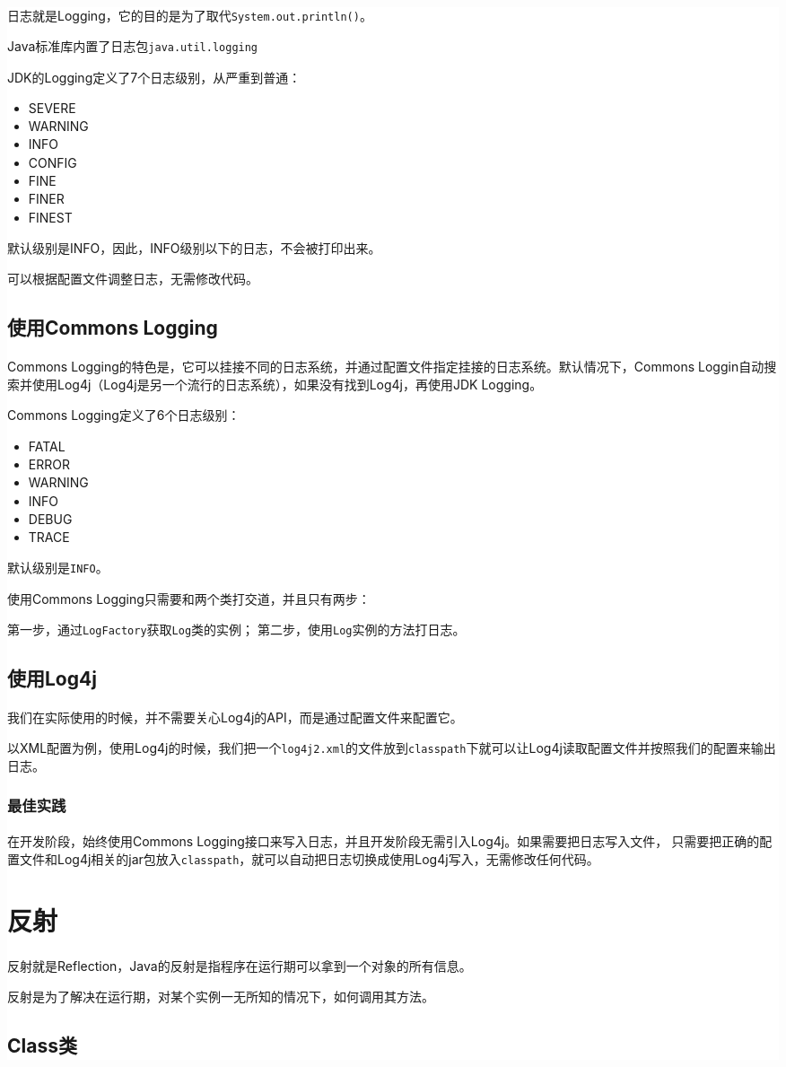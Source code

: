 日志就是Logging，它的目的是为了取代`System.out.println()`。

Java标准库内置了日志包`java.util.logging`

JDK的Logging定义了7个日志级别，从严重到普通：

- SEVERE
- WARNING
- INFO
- CONFIG
- FINE
- FINER
- FINEST

默认级别是INFO，因此，INFO级别以下的日志，不会被打印出来。

可以根据配置文件调整日志，无需修改代码。

## 使用Commons Logging

Commons Logging的特色是，它可以挂接不同的日志系统，并通过配置文件指定挂接的日志系统。默认情况下，Commons Loggin自动搜索并使用Log4j（Log4j是另一个流行的日志系统），如果没有找到Log4j，再使用JDK Logging。

Commons Logging定义了6个日志级别：

- FATAL
- ERROR
- WARNING
- INFO
- DEBUG
- TRACE

默认级别是`INFO`。

使用Commons Logging只需要和两个类打交道，并且只有两步：

第一步，通过`LogFactory`获取`Log`类的实例； 第二步，使用`Log`实例的方法打日志。

## 使用Log4j

我们在实际使用的时候，并不需要关心Log4j的API，而是通过配置文件来配置它。

以XML配置为例，使用Log4j的时候，我们把一个`log4j2.xml`的文件放到`classpath`下就可以让Log4j读取配置文件并按照我们的配置来输出日志。

### 最佳实践

在开发阶段，始终使用Commons Logging接口来写入日志，并且开发阶段无需引入Log4j。如果需要把日志写入文件， 只需要把正确的配置文件和Log4j相关的jar包放入`classpath`，就可以自动把日志切换成使用Log4j写入，无需修改任何代码。

# 反射

反射就是Reflection，Java的反射是指程序在运行期可以拿到一个对象的所有信息。

反射是为了解决在运行期，对某个实例一无所知的情况下，如何调用其方法。

## Class类
